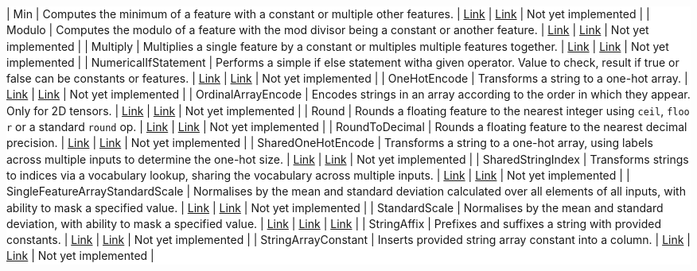 |               Min               |                                                  Computes the minimum of a feature with a constant or multiple other features.                                                  |             [Link](src/kamae/tensorflow/layers/min.py)             |                [Link](src/kamae/spark/transformers/min.py)                |                     Not yet implemented                     |
|             Modulo              |                                           Computes the modulo of a feature with the mod divisor being a constant or another feature.                                            |           [Link](src/kamae/tensorflow/layers/modulo.py)            |              [Link](src/kamae/spark/transformers/modulo.py)               |                     Not yet implemented                     |
|            Multiply             |                                               Multiplies a single feature by a constant or multiples multiple features together.                                                |          [Link](src/kamae/tensorflow/layers/multiply.py)           |             [Link](src/kamae/spark/transformers/multiply.py)              |                     Not yet implemented                     |
|      NumericalIfStatement       |                         Performs a simple if else statement witha given operator. Value to check, result if true or false can be constants or features.                         |   [Link](src/kamae/tensorflow/layers/numerical_if_statement.py)    |      [Link](src/kamae/spark/transformers/numerical_if_statement.py)       |                     Not yet implemented                     |
|          OneHotEncode           |                                                                     Transforms a string to a one-hot array.                                                                     |       [Link](src/kamae/tensorflow/layers/one_hot_encode.py)        |           [Link](src/kamae/spark/estimators/one_hot_encode.py)            |                     Not yet implemented                     |
|       OrdinalArrayEncode        |                                          Encodes strings in an array according to the order in which they appear. Only for 2D tensors.                                          |    [Link](src/kamae/tensorflow/layers/ordinal_array_encoder.py)    |        [Link](src/kamae/spark/estimators/ordinal_array_encoder.py)        |                     Not yet implemented                     |
|              Round              |                                        Rounds a floating feature to the nearest integer using `ceil`, `floor` or a standard `round` op.                                         |            [Link](src/kamae/tensorflow/layers/round.py)            |               [Link](src/kamae/spark/transformers/round.py)               |                     Not yet implemented                     |
|         RoundToDecimal          |                                                           Rounds a floating feature to the nearest decimal precision.                                                           |      [Link](src/kamae/tensorflow/layers/round_to_decimal.py)       |         [Link](src/kamae/spark/transformers/round_to_decimal.py)          |                     Not yet implemented                     |
|       SharedOneHotEncode        |                                   Transforms a string to a one-hot array, using labels across multiple inputs to determine the one-hot size.                                    |       [Link](src/kamae/tensorflow/layers/one_hot_encode.py)        |        [Link](src/kamae/spark/estimators/shared_one_hot_encode.py)        |                     Not yet implemented                     |
|        SharedStringIndex        |                                      Transforms strings to indices via a vocabulary lookup, sharing the vocabulary across multiple inputs.                                      |        [Link](src/kamae/tensorflow/layers/string_index.py)         |         [Link](src/kamae/spark/estimators/shared_string_index.py)         |                     Not yet implemented                     |
| SingleFeatureArrayStandardScale |                        Normalises by the mean and standard deviation calculated over all elements of all inputs, with ability to mask a specified value.                        |       [Link](src/kamae/tensorflow/layers/standard_scale.py)        | [Link](src/kamae/spark/estimators/single_feature_array_standard_scale.py) |                     Not yet implemented                     |
|          StandardScale          |                                             Normalises by the mean and standard deviation, with ability to mask a specified value.                                              |       [Link](src/kamae/tensorflow/layers/standard_scale.py)        |           [Link](src/kamae/spark/estimators/standard_scale.py)            |   [Link](src/kamae/sklearn/estimators/standard_scale.py)    |
|           StringAffix           |                                                             Prefixes and suffixes a string with provided constants.                                                             |        [Link](src/kamae/tensorflow/layers/string_affix.py)         |           [Link](src/kamae/spark/transformers/string_affix.py)            |                     Not yet implemented                     |
|       StringArrayConstant       |                                                              Inserts provided string array constant into a column.                                                              |    [Link](src/kamae/tensorflow/layers/string_array_constant.py)    |       [Link](src/kamae/spark/transformers/string_array_constant.py)       |                     Not yet implemented                     |
